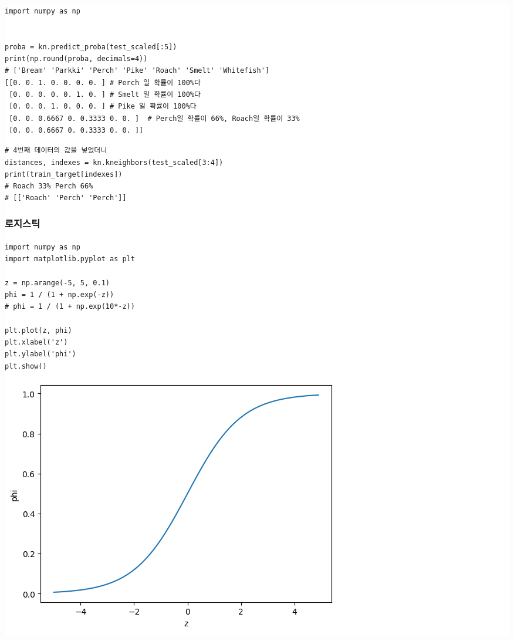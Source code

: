 ```
import numpy as np


proba = kn.predict_proba(test_scaled[:5])
print(np.round(proba, decimals=4))
# ['Bream' 'Parkki' 'Perch' 'Pike' 'Roach' 'Smelt' 'Whitefish']
[[0. 0. 1. 0. 0. 0. 0. ] # Perch 일 확률이 100%다
 [0. 0. 0. 0. 0. 1. 0. ] # Smelt 일 확률이 100%다
 [0. 0. 0. 1. 0. 0. 0. ] # Pike 일 확률이 100%다
 [0. 0. 0.6667 0. 0.3333 0. 0. ]  # Perch일 확률이 66%, Roach일 확률이 33%
 [0. 0. 0.6667 0. 0.3333 0. 0. ]]
```

```
# 4번째 데이터의 값을 넣었더니
distances, indexes = kn.kneighbors(test_scaled[3:4])
print(train_target[indexes])
# Roach 33% Perch 66%
# [['Roach' 'Perch' 'Perch']]
```

### 로지스틱

```
import numpy as np
import matplotlib.pyplot as plt

z = np.arange(-5, 5, 0.1)
phi = 1 / (1 + np.exp(-z))
# phi = 1 / (1 + np.exp(10*-z))

plt.plot(z, phi)
plt.xlabel('z')
plt.ylabel('phi')
plt.show()
```

[![](HTML%20import/Attachments/68747470733a2f2f692e696d6775722e636f6d2f55777034776e532e706e67.png)](https://camo.githubusercontent.com/b90bae0195904719d77dd5e3b5a4a6a1d1e916217cfc4e74ac983bb56e79740e/68747470733a2f2f692e696d6775722e636f6d2f55777034776e532e706e67)
